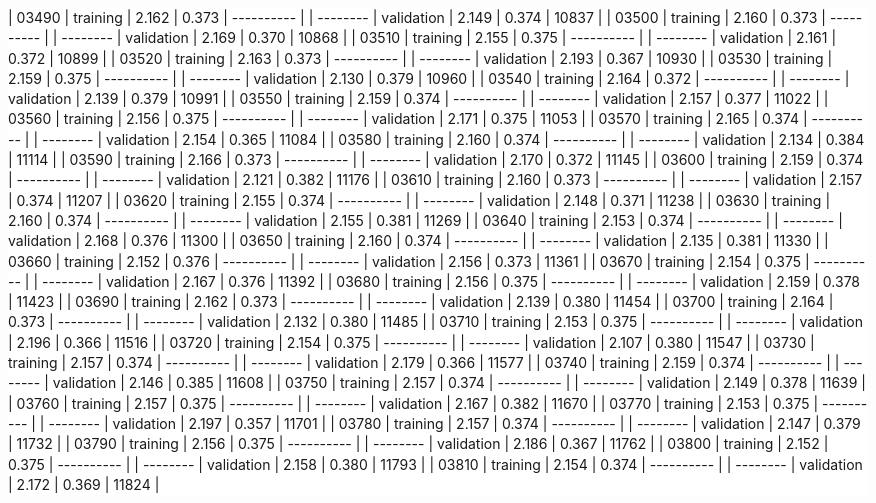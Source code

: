 | 03490 | training | 2.162 | 0.373 | ---------- |
| -------- | validation | 2.149 | 0.374 | 10837 |
| 03500 | training | 2.160 | 0.373 | ---------- |
| -------- | validation | 2.169 | 0.370 | 10868 |
| 03510 | training | 2.155 | 0.375 | ---------- |
| -------- | validation | 2.161 | 0.372 | 10899 |
| 03520 | training | 2.163 | 0.373 | ---------- |
| -------- | validation | 2.193 | 0.367 | 10930 |
| 03530 | training | 2.159 | 0.375 | ---------- |
| -------- | validation | 2.130 | 0.379 | 10960 |
| 03540 | training | 2.164 | 0.372 | ---------- |
| -------- | validation | 2.139 | 0.379 | 10991 |
| 03550 | training | 2.159 | 0.374 | ---------- |
| -------- | validation | 2.157 | 0.377 | 11022 |
| 03560 | training | 2.156 | 0.375 | ---------- |
| -------- | validation | 2.171 | 0.375 | 11053 |
| 03570 | training | 2.165 | 0.374 | ---------- |
| -------- | validation | 2.154 | 0.365 | 11084 |
| 03580 | training | 2.160 | 0.374 | ---------- |
| -------- | validation | 2.134 | 0.384 | 11114 |
| 03590 | training | 2.166 | 0.373 | ---------- |
| -------- | validation | 2.170 | 0.372 | 11145 |
| 03600 | training | 2.159 | 0.374 | ---------- |
| -------- | validation | 2.121 | 0.382 | 11176 |
| 03610 | training | 2.160 | 0.373 | ---------- |
| -------- | validation | 2.157 | 0.374 | 11207 |
| 03620 | training | 2.155 | 0.374 | ---------- |
| -------- | validation | 2.148 | 0.371 | 11238 |
| 03630 | training | 2.160 | 0.374 | ---------- |
| -------- | validation | 2.155 | 0.381 | 11269 |
| 03640 | training | 2.153 | 0.374 | ---------- |
| -------- | validation | 2.168 | 0.376 | 11300 |
| 03650 | training | 2.160 | 0.374 | ---------- |
| -------- | validation | 2.135 | 0.381 | 11330 |
| 03660 | training | 2.152 | 0.376 | ---------- |
| -------- | validation | 2.156 | 0.373 | 11361 |
| 03670 | training | 2.154 | 0.375 | ---------- |
| -------- | validation | 2.167 | 0.376 | 11392 |
| 03680 | training | 2.156 | 0.375 | ---------- |
| -------- | validation | 2.159 | 0.378 | 11423 |
| 03690 | training | 2.162 | 0.373 | ---------- |
| -------- | validation | 2.139 | 0.380 | 11454 |
| 03700 | training | 2.164 | 0.373 | ---------- |
| -------- | validation | 2.132 | 0.380 | 11485 |
| 03710 | training | 2.153 | 0.375 | ---------- |
| -------- | validation | 2.196 | 0.366 | 11516 |
| 03720 | training | 2.154 | 0.375 | ---------- |
| -------- | validation | 2.107 | 0.380 | 11547 |
| 03730 | training | 2.157 | 0.374 | ---------- |
| -------- | validation | 2.179 | 0.366 | 11577 |
| 03740 | training | 2.159 | 0.374 | ---------- |
| -------- | validation | 2.146 | 0.385 | 11608 |
| 03750 | training | 2.157 | 0.374 | ---------- |
| -------- | validation | 2.149 | 0.378 | 11639 |
| 03760 | training | 2.157 | 0.375 | ---------- |
| -------- | validation | 2.167 | 0.382 | 11670 |
| 03770 | training | 2.153 | 0.375 | ---------- |
| -------- | validation | 2.197 | 0.357 | 11701 |
| 03780 | training | 2.157 | 0.374 | ---------- |
| -------- | validation | 2.147 | 0.379 | 11732 |
| 03790 | training | 2.156 | 0.375 | ---------- |
| -------- | validation | 2.186 | 0.367 | 11762 |
| 03800 | training | 2.152 | 0.375 | ---------- |
| -------- | validation | 2.158 | 0.380 | 11793 |
| 03810 | training | 2.154 | 0.374 | ---------- |
| -------- | validation | 2.172 | 0.369 | 11824 |